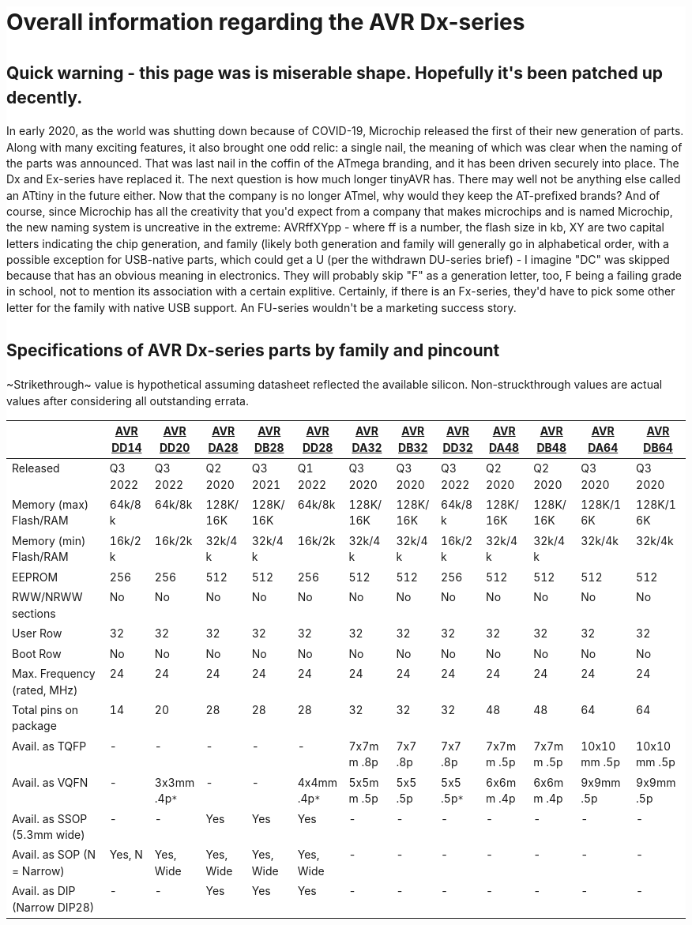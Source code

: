 # Overall information regarding the AVR Dx-series

## Quick warning - this page was is miserable shape. Hopefully it's been patched up decently.

In early 2020, as the world was shutting down because of COVID-19, Microchip released the first of their new generation of parts. Along with many exciting features, it also brought one odd relic: a single nail, the meaning of which was clear when the naming of the parts was announced. That was last nail in the coffin of the ATmega branding, and it has been driven securely into place. The Dx and Ex-series have replaced it. The next question is how much longer tinyAVR has. There may well not be anything else called an ATtiny in the future either. Now that the company is no longer ATmel, why would they keep the AT-prefixed brands? And of course, since Microchip has all the creativity that you'd expect from a company that makes microchips and is named Microchip, the new naming system is uncreative in the extreme: AVRffXYpp - where ff is a number, the flash size in kb, XY are two capital letters indicating the chip generation, and family (likely both generation and family will generally go in alphabetical order, with a possible exception for USB-native parts, which could get a U (per the withdrawn DU-series brief) - I imagine "DC" was skipped because that has an obvious meaning in electronics. They will probably skip "F" as a generation letter, too, F being a failing grade in school, not to mention its association with a certain explitive. Certainly, if there is an Fx-series, they'd have to pick some other letter for the family with native USB support. An FU-series wouldn't be a marketing success story.

## Specifications of AVR Dx-series parts by family and pincount
~Strikethrough~ value is hypothetical assuming datasheet reflected the available silicon. Non-struckthrough values are actual values after considering all outstanding errata.

|                                | [AVR DD14](https://github.com/SpenceKonde/DxCore/blob/master/megaavr/extras/DD14.md)   | [AVR DD20](https://github.com/SpenceKonde/DxCore/blob/master/megaavr/extras/DD20.md)   | [AVR DA28](https://github.com/SpenceKonde/DxCore/blob/master/megaavr/extras/DA28.md)   | [AVR DB28](https://github.com/SpenceKonde/DxCore/blob/master/megaavr/extras/DB28.md)   | [AVR DD28](https://github.com/SpenceKonde/DxCore/blob/master/megaavr/extras/DD28.md)   | [AVR DA32](https://github.com/SpenceKonde/DxCore/blob/master/megaavr/extras/DA32.md)   | [AVR DB32](https://github.com/SpenceKonde/DxCore/blob/master/megaavr/extras/DB32.md)   | [AVR DD32](https://github.com/SpenceKonde/DxCore/blob/master/megaavr/extras/DD32.md)   | [AVR DA48](https://github.com/SpenceKonde/DxCore/blob/master/megaavr/extras/DA48.md)   | [AVR DB48](https://github.com/SpenceKonde/DxCore/blob/master/megaavr/extras/DB48.md)   | [AVR DA64](https://github.com/SpenceKonde/DxCore/blob/master/megaavr/extras/DA64.md)   | [AVR DB64](https://github.com/SpenceKonde/DxCore/blob/master/megaavr/extras/DB64.md)   |
|--------------------------------|------------|------------|------------|------------|------------|------------|------------|------------|------------|------------|------------|------------|
| Released                       | Q3 2022    | Q3 2022    | Q2 2020    | Q3 2021    | Q1 2022    | Q3 2020    | Q3 2020    | Q3 2022    | Q2 2020    | Q2 2020    | Q3 2020    | Q3 2020    |
| Memory (max) Flash/RAM         | 64k/8k     | 64k/8k     | 128K/16K   | 128K/16K   | 64k/8k     | 128K/16K   | 128K/16K   | 64k/8k     | 128K/16K   | 128K/16K   | 128K/16K   | 128K/16K   |
| Memory (min) Flash/RAM         | 16k/2k     | 16k/2k     | 32k/4k     | 32k/4k     | 16k/2k     | 32k/4k     | 32k/4k     | 16k/2k     | 32k/4k     | 32k/4k     | 32k/4k     | 32k/4k     |
| EEPROM                         | 256        | 256        | 512        | 512        | 256        | 512        | 512        | 256        | 512        | 512        | 512        | 512        |
| RWW/NRWW sections              | No         | No         | No         | No         | No         | No         | No         | No         | No         | No         | No         | No         |
| User Row                       | 32         | 32         | 32         | 32         | 32         | 32         | 32         | 32         | 32         | 32         | 32         | 32         |
| Boot Row                       | No         | No         | No         | No         | No         | No         | No         | No         | No         | No         | No         | No         |
| Max. Frequency (rated, MHz)    | 24         | 24         | 24         | 24         | 24         | 24         | 24         | 24         | 24         | 24         | 24         | 24         |
| Total pins on package          | 14         | 20         | 28         | 28         | 28         | 32         | 32         | 32         | 48         | 48         | 64         | 64         |
| Avail. as TQFP                 | -          | -          | -          | -          | -          | 7x7mm .8p  | 7x7 .8p    | 7x7 .8p    | 7x7mm .5p  | 7x7mm .5p  | 10x10mm .5p| 10x10mm .5p|
| Avail. as VQFN                 | -          | 3x3mm .4p`*`| -         | -          | 4x4mm .4p`*`| 5x5mm .5p | 5x5 .5p    | 5x5 .5p`*` | 6x6mm .4p  | 6x6mm .4p  | 9x9mm .5p  | 9x9mm .5p  |
| Avail. as SSOP (5.3mm wide)    | -          | -          | Yes        | Yes        | Yes        | -          | -          | -          | -          | -          | -          | -          |
| Avail. as SOP (N = Narrow)     | Yes, N     | Yes, Wide  | Yes, Wide  | Yes, Wide  | Yes, Wide  | -          | -          | -          | -          | -          | -          | -          |
| Avail. as DIP (Narrow DIP28)   | -          | -          | Yes        | Yes        | Yes        | -          | -          | -          | -          | -          | -          | -          |